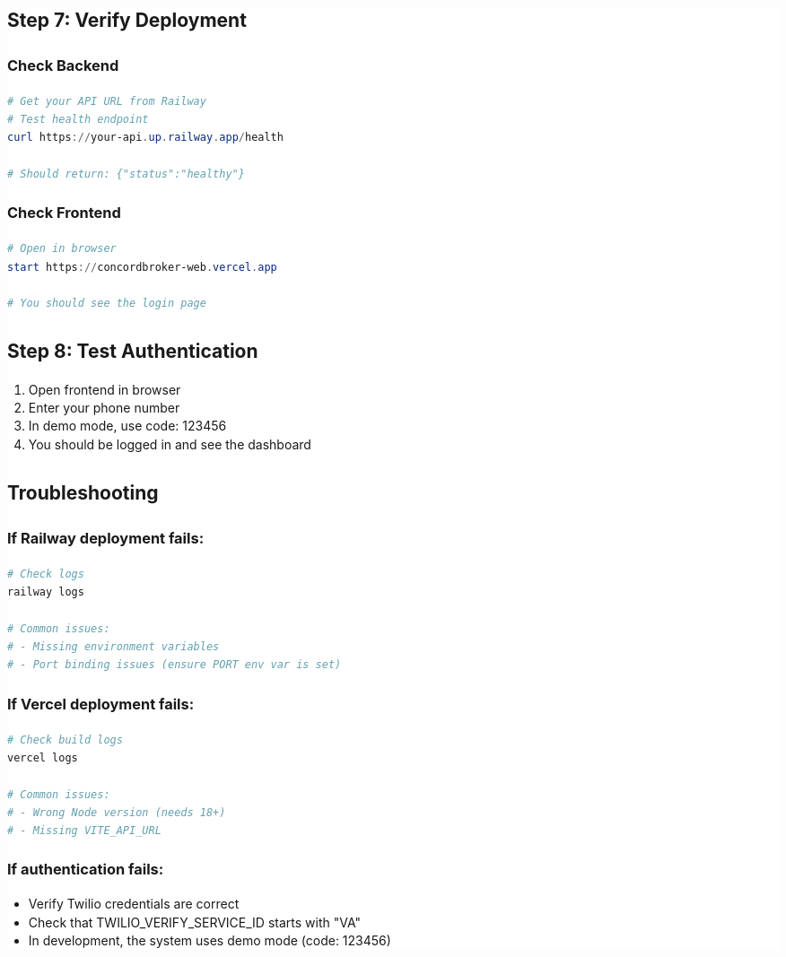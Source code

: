 ## Step 7: Verify Deployment

### Check Backend
```powershell
# Get your API URL from Railway
# Test health endpoint
curl https://your-api.up.railway.app/health

# Should return: {"status":"healthy"}
```

### Check Frontend
```powershell
# Open in browser
start https://concordbroker-web.vercel.app

# You should see the login page
```

## Step 8: Test Authentication

1. Open frontend in browser
2. Enter your phone number
3. In demo mode, use code: 123456
4. You should be logged in and see the dashboard

## Troubleshooting

### If Railway deployment fails:
```powershell
# Check logs
railway logs

# Common issues:
# - Missing environment variables
# - Port binding issues (ensure PORT env var is set)
```

### If Vercel deployment fails:
```powershell
# Check build logs
vercel logs

# Common issues:
# - Wrong Node version (needs 18+)
# - Missing VITE_API_URL
```

### If authentication fails:
- Verify Twilio credentials are correct
- Check that TWILIO_VERIFY_SERVICE_ID starts with "VA"
- In development, the system uses demo mode (code: 123456)
